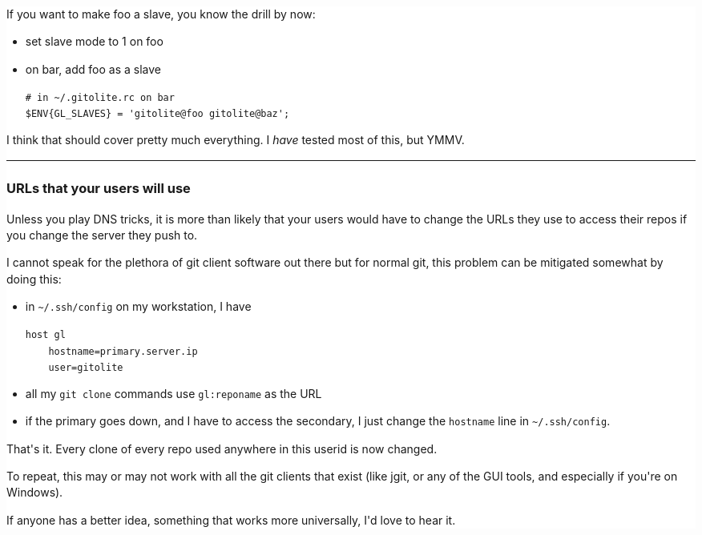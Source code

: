 If you want to make foo a slave, you know the drill by now:

  * set slave mode to 1 on foo
  * on bar, add foo as a slave

        # in ~/.gitolite.rc on bar
        $ENV{GL_SLAVES} = 'gitolite@foo gitolite@baz';

I think that should cover pretty much everything.  I *have* tested most of
this, but YMMV.

----

<a name="URLs_that_your_users_will_use"></a>

### URLs that your users will use

Unless you play DNS tricks, it is more than likely that your users would have
to change the URLs they use to access their repos if you change the server
they push to.

I cannot speak for the plethora of git client software out there but for
normal git, this problem can be mitigated somewhat by doing this:

  * in `~/.ssh/config` on my workstation, I have

        host gl
            hostname=primary.server.ip
            user=gitolite

  * all my `git clone` commands use `gl:reponame` as the URL

  * if the primary goes down, and I have to access the secondary, I just
    change the `hostname` line in `~/.ssh/config`.

That's it.  Every clone of every repo used anywhere in this userid is now
changed.

To repeat, this may or may not work with all the git clients that exist (like
jgit, or any of the GUI tools, and especially if you're on Windows).

If anyone has a better idea, something that works more universally, I'd love
to hear it.
